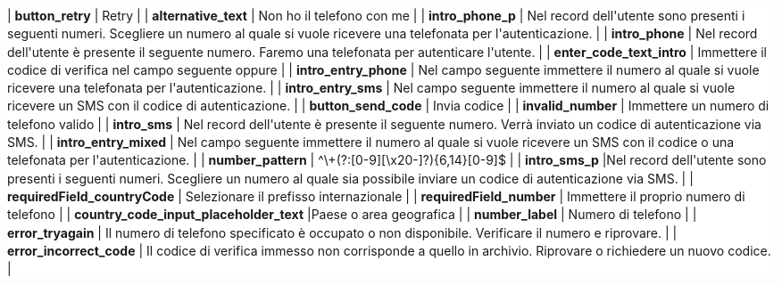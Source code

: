 | **button_retry** | Retry |
| **alternative_text** | Non ho il telefono con me |
| **intro_phone_p** | Nel record dell'utente sono presenti i seguenti numeri. Scegliere un numero al quale si vuole ricevere una telefonata per l'autenticazione. |
| **intro_phone** | Nel record dell'utente è presente il seguente numero. Faremo una telefonata per autenticare l'utente. |
| **enter_code_text_intro** | Immettere il codice di verifica nel campo seguente oppure  |
| **intro_entry_phone** | Nel campo seguente immettere il numero al quale si vuole ricevere una telefonata per l'autenticazione. |
| **intro_entry_sms** | Nel campo seguente immettere il numero al quale si vuole ricevere un SMS con il codice di autenticazione. |
| **button_send_code** | Invia codice |
| **invalid_number** | Immettere un numero di telefono valido |
| **intro_sms** | Nel record dell'utente è presente il seguente numero. Verrà inviato un codice di autenticazione via SMS. |
| **intro_entry_mixed** | Nel campo seguente immettere il numero al quale si vuole ricevere un SMS con il codice o una telefonata per l'autenticazione. |
| **number_pattern** | ^\\+(?:[0-9][\\x20-]?){6,14}[0-9]$ |
| **intro_sms_p** |Nel record dell'utente sono presenti i seguenti numeri. Scegliere un numero al quale sia possibile inviare un codice di autenticazione via SMS. |
| **requiredField_countryCode** | Selezionare il prefisso internazionale |
| **requiredField_number** | Immettere il proprio numero di telefono |
| **country_code_input_placeholder_text** |Paese o area geografica |
| **number_label** | Numero di telefono |
| **error_tryagain** | Il numero di telefono specificato è occupato o non disponibile. Verificare il numero e riprovare. |
| **error_incorrect_code** | Il codice di verifica immesso non corrisponde a quello in archivio. Riprovare o richiedere un nuovo codice. |